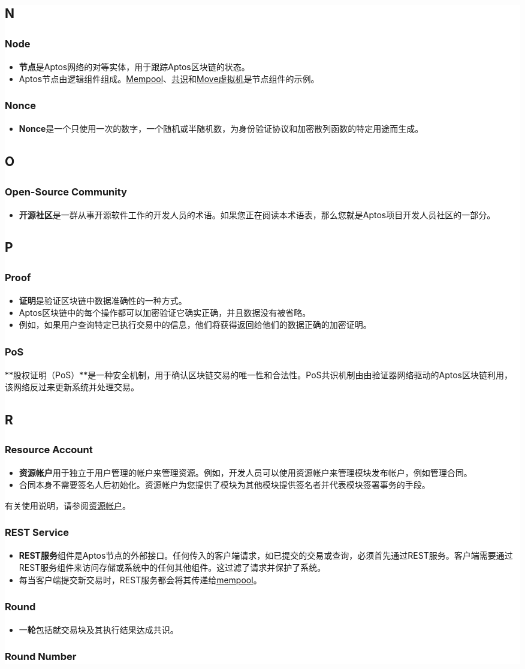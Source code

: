 ## N

### Node

- **节点**是Aptos网络的对等实体，用于跟踪Aptos区块链的状态。
- Aptos节点由逻辑组件组成。[Mempool](https://aptos.dev/reference/glossary#mempool)、[共识](https://aptos.dev/reference/glossary#consensus)和[Move虚拟机](https://aptos.dev/reference/glossary#move-virtual-machine-mvm)是节点组件的示例。

### Nonce

- **Nonce**是一个只使用一次的数字，一个随机或半随机数，为身份验证协议和加密散列函数的特定用途而生成。

## O

### Open-Source Community

- **开源社区**是一群从事开源软件工作的开发人员的术语。如果您正在阅读本术语表，那么您就是Aptos项目开发人员社区的一部分。

## P

### Proof

- **证明**是验证区块链中数据准确性的一种方式。
- Aptos区块链中的每个操作都可以加密验证它确实正确，并且数据没有被省略。
- 例如，如果用户查询特定已执行交易中的信息，他们将获得返回给他们的数据正确的加密证明。

### PoS

**股权证明（PoS）**是一种安全机制，用于确认区块链交易的唯一性和合法性。PoS共识机制由由验证器网络驱动的Aptos区块链利用，该网络反过来更新系统并处理交易。

## R

### Resource Account

- **资源帐户**用于独立于用户管理的帐户来管理资源。例如，开发人员可以使用资源帐户来管理模块发布帐户，例如管理合同。
- 合同本身不需要签名人后初始化。资源帐户为您提供了模块为其他模块提供签名者并代表模块签署事务的手段。

有关使用说明，请参阅[资源帐户](https://aptos.dev/move/move-on-aptos/resource-accounts)。

### REST Service

- **REST服务**组件是Aptos节点的外部接口。任何传入的客户端请求，如已提交的交易或查询，必须首先通过REST服务。客户端需要通过REST服务组件来访问存储或系统中的任何其他组件。这过滤了请求并保护了系统。
- 每当客户端提交新交易时，REST服务都会将其传递给[mempool](https://aptos.dev/reference/glossary#mempool)。

### Round

- 一**轮**包括就交易块及其执行结果达成共识。

### Round Number
